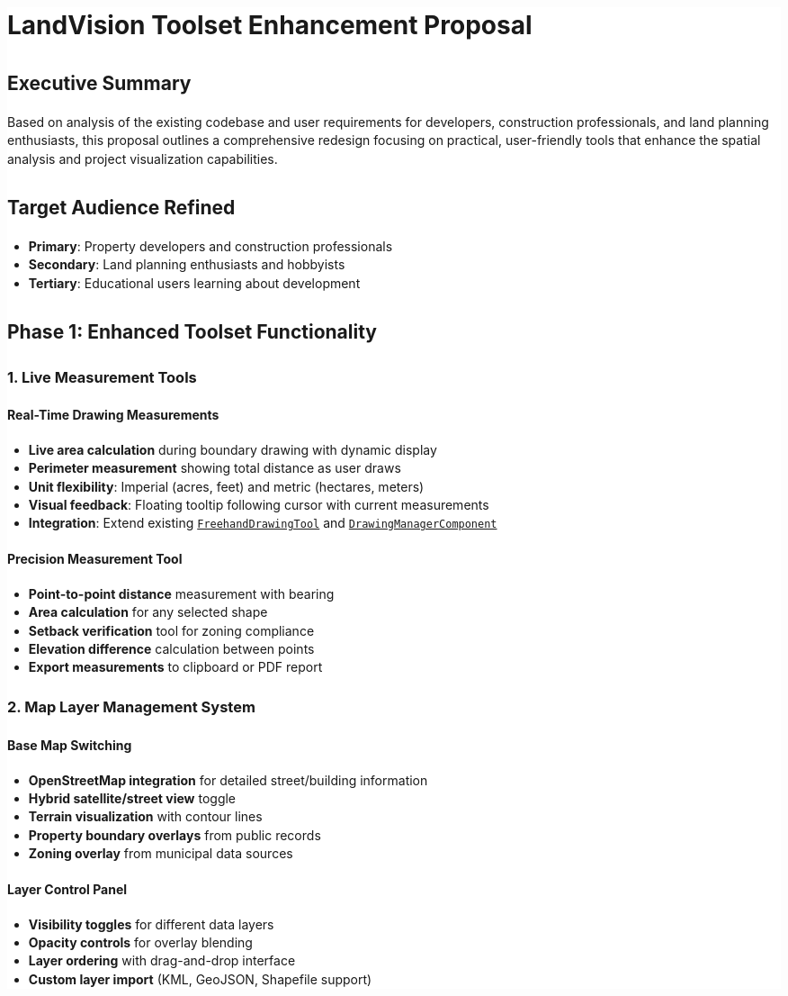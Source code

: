 # LandVision Toolset Enhancement Proposal

## Executive Summary

Based on analysis of the existing codebase and user requirements for developers, construction professionals, and land planning enthusiasts, this proposal outlines a comprehensive redesign focusing on practical, user-friendly tools that enhance the spatial analysis and project visualization capabilities.

## Target Audience Refined

- **Primary**: Property developers and construction professionals
- **Secondary**: Land planning enthusiasts and hobbyists
- **Tertiary**: Educational users learning about development

## Phase 1: Enhanced Toolset Functionality

### 1. Live Measurement Tools

#### **Real-Time Drawing Measurements**

- **Live area calculation** during boundary drawing with dynamic display
- **Perimeter measurement** showing total distance as user draws
- **Unit flexibility**: Imperial (acres, feet) and metric (hectares, meters)
- **Visual feedback**: Floating tooltip following cursor with current measurements
- **Integration**: Extend existing [`FreehandDrawingTool`](src/components/map/map-canvas.tsx:773) and [`DrawingManagerComponent`](src/components/map/map-canvas.tsx:245)

#### **Precision Measurement Tool**

- **Point-to-point distance** measurement with bearing
- **Area calculation** for any selected shape
- **Setback verification** tool for zoning compliance
- **Elevation difference** calculation between points
- **Export measurements** to clipboard or PDF report

### 2. Map Layer Management System

#### **Base Map Switching**

- **OpenStreetMap integration** for detailed street/building information
- **Hybrid satellite/street view** toggle
- **Terrain visualization** with contour lines
- **Property boundary overlays** from public records
- **Zoning overlay** from municipal data sources

#### **Layer Control Panel**

- **Visibility toggles** for different data layers
- **Opacity controls** for overlay blending
- **Layer ordering** with drag-and-drop interface
- **Custom layer import** (KML, GeoJSON, Shapefile support)
